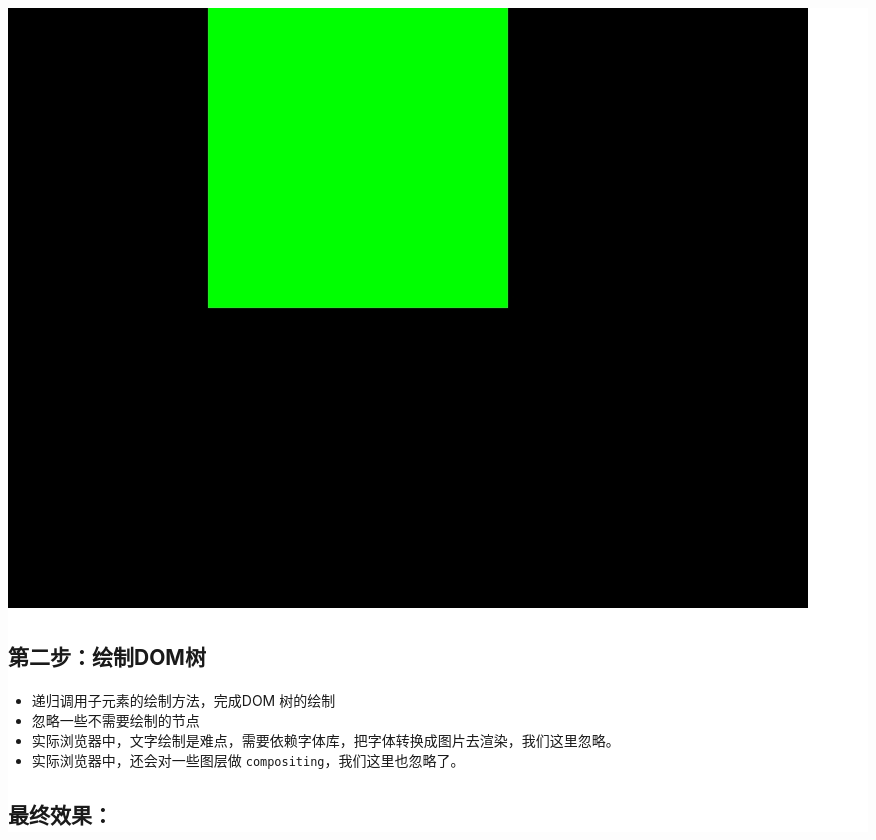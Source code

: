 ![viewport](%E6%B5%8F%E8%A7%88%E5%99%A8%E5%B7%A5%E4%BD%9C%E5%8E%9F%E7%90%86/viewport.jpg)



## 第二步：绘制DOM树

- 递归调用子元素的绘制方法，完成DOM 树的绘制
- 忽略一些不需要绘制的节点
- 实际浏览器中，文字绘制是难点，需要依赖字体库，把字体转换成图片去渲染，我们这里忽略。
- 实际浏览器中，还会对一些图层做 `compositing`，我们这里也忽略了。



## 最终效果：
